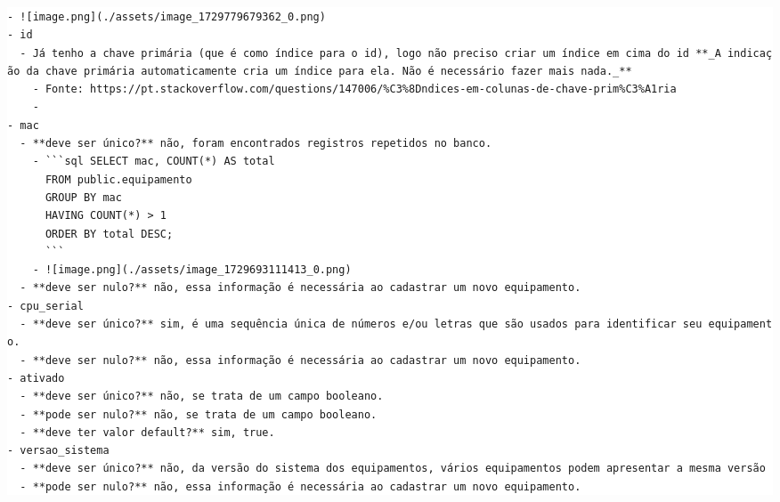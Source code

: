     - ![image.png](./assets/image_1729779679362_0.png)
    - id
      - Já tenho a chave primária (que é como índice para o id), logo não preciso criar um índice em cima do id **_A indicação da chave primária automaticamente cria um índice para ela. Não é necessário fazer mais nada._**
        - Fonte: https://pt.stackoverflow.com/questions/147006/%C3%8Dndices-em-colunas-de-chave-prim%C3%A1ria
        -
    - mac
      - **deve ser único?** não, foram encontrados registros repetidos no banco.
        - ```sql SELECT mac, COUNT(*) AS total
          FROM public.equipamento
          GROUP BY mac
          HAVING COUNT(*) > 1
          ORDER BY total DESC;
          ```
        - ![image.png](./assets/image_1729693111413_0.png)
      - **deve ser nulo?** não, essa informação é necessária ao cadastrar um novo equipamento.
    - cpu_serial
      - **deve ser único?** sim, é uma sequência única de números e/ou letras que são usados para identificar seu equipamento.
      - **deve ser nulo?** não, essa informação é necessária ao cadastrar um novo equipamento.
    - ativado
      - **deve ser único?** não, se trata de um campo booleano.
      - **pode ser nulo?** não, se trata de um campo booleano.
      - **deve ter valor default?** sim, true.
    - versao_sistema
      - **deve ser único?** não, da versão do sistema dos equipamentos, vários equipamentos podem apresentar a mesma versão
      - **pode ser nulo?** não, essa informação é necessária ao cadastrar um novo equipamento.